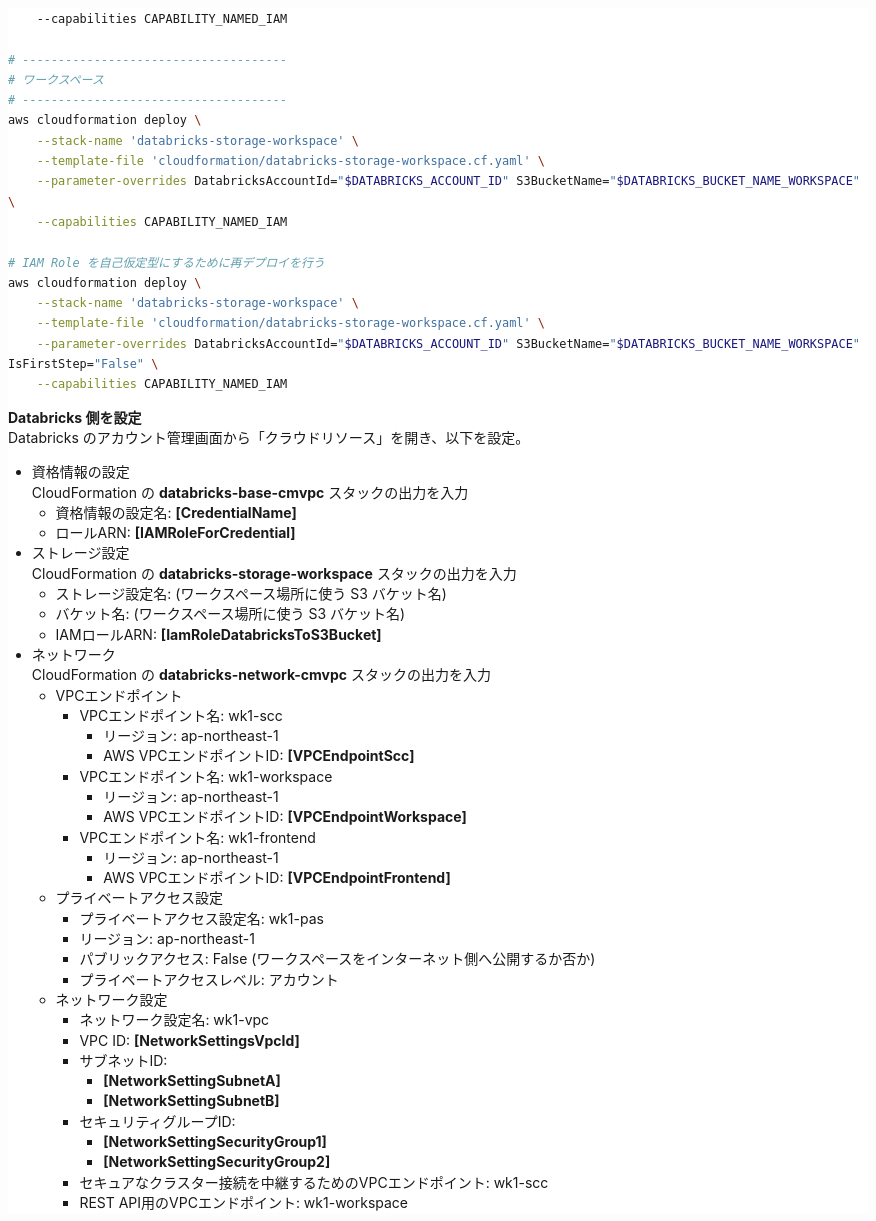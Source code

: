 ```bash
    --capabilities CAPABILITY_NAMED_IAM

# -------------------------------------
# ワークスペース
# -------------------------------------
aws cloudformation deploy \
    --stack-name 'databricks-storage-workspace' \
    --template-file 'cloudformation/databricks-storage-workspace.cf.yaml' \
    --parameter-overrides DatabricksAccountId="$DATABRICKS_ACCOUNT_ID" S3BucketName="$DATABRICKS_BUCKET_NAME_WORKSPACE" \
    --capabilities CAPABILITY_NAMED_IAM

# IAM Role を自己仮定型にするために再デプロイを行う
aws cloudformation deploy \
    --stack-name 'databricks-storage-workspace' \
    --template-file 'cloudformation/databricks-storage-workspace.cf.yaml' \
    --parameter-overrides DatabricksAccountId="$DATABRICKS_ACCOUNT_ID" S3BucketName="$DATABRICKS_BUCKET_NAME_WORKSPACE" IsFirstStep="False" \
    --capabilities CAPABILITY_NAMED_IAM
```

**Databricks 側を設定**  
Databricks のアカウント管理画面から「クラウドリソース」を開き、以下を設定。

* 資格情報の設定  
  CloudFormation の **databricks-base-cmvpc** スタックの出力を入力
  * 資格情報の設定名: **\[CredentialName\]**
  * ロールARN: **\[IAMRoleForCredential\]**
* ストレージ設定  
  CloudFormation の **databricks-storage-workspace** スタックの出力を入力
  * ストレージ設定名: (ワークスペース場所に使う S3 バケット名)
  * バケット名:  (ワークスペース場所に使う S3 バケット名)
  * IAMロールARN: **\[IamRoleDatabricksToS3Bucket\]**
* ネットワーク  
  CloudFormation の **databricks-network-cmvpc** スタックの出力を入力
  * VPCエンドポイント
    * VPCエンドポイント名: wk1-scc
      * リージョン: ap-northeast-1
      * AWS VPCエンドポイントID: **\[VPCEndpointScc\]**
    * VPCエンドポイント名: wk1-workspace
      * リージョン: ap-northeast-1
      * AWS VPCエンドポイントID: **\[VPCEndpointWorkspace\]**
    * VPCエンドポイント名: wk1-frontend
      * リージョン: ap-northeast-1
      * AWS VPCエンドポイントID: **\[VPCEndpointFrontend\]**
  * プライベートアクセス設定
    * プライベートアクセス設定名: wk1-pas
    * リージョン: ap-northeast-1
    * パブリックアクセス: False (ワークスペースをインターネット側へ公開するか否か)
    * プライベートアクセスレベル: アカウント
  * ネットワーク設定
    * ネットワーク設定名: wk1-vpc
    * VPC ID: **\[NetworkSettingsVpcId\]**
    * サブネットID:
      * **\[NetworkSettingSubnetA\]**
      * **\[NetworkSettingSubnetB\]**
    * セキュリティグループID:
      * **\[NetworkSettingSecurityGroup1\]**
      * **\[NetworkSettingSecurityGroup2\]**
    * セキュアなクラスター接続を中継するためのVPCエンドポイント: wk1-scc
    * REST API用のVPCエンドポイント: wk1-workspace

